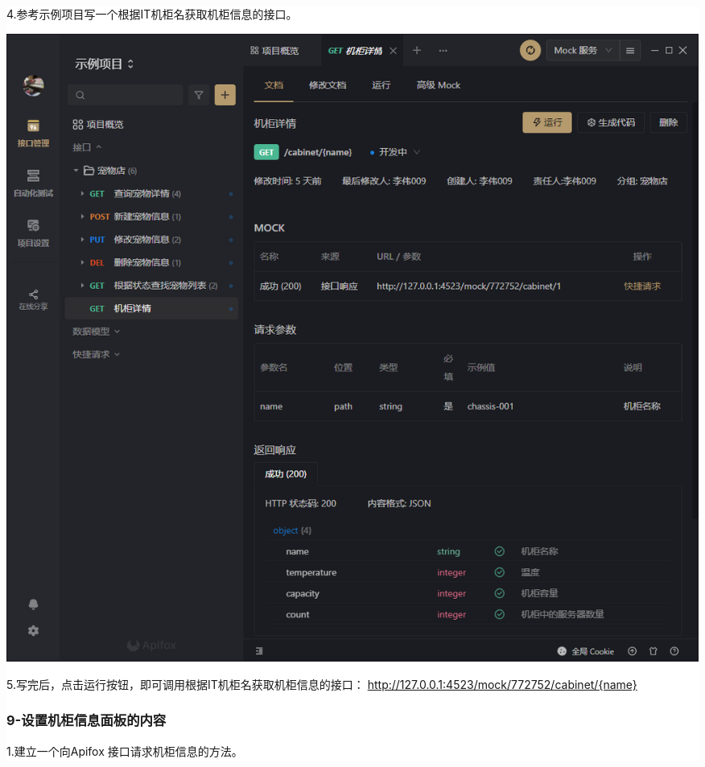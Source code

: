 



4.参考示例项目写一个根据IT机柜名获取机柜信息的接口。

![image-20220401203117792](images/image-20220401203117792.png)



5.写完后，点击运行按钮，即可调用根据IT机柜名获取机柜信息的接口： http://127.0.0.1:4523/mock/772752/cabinet/{name} 



### 9-设置机柜信息面板的内容

1.建立一个向Apifox 接口请求机柜信息的方法。

